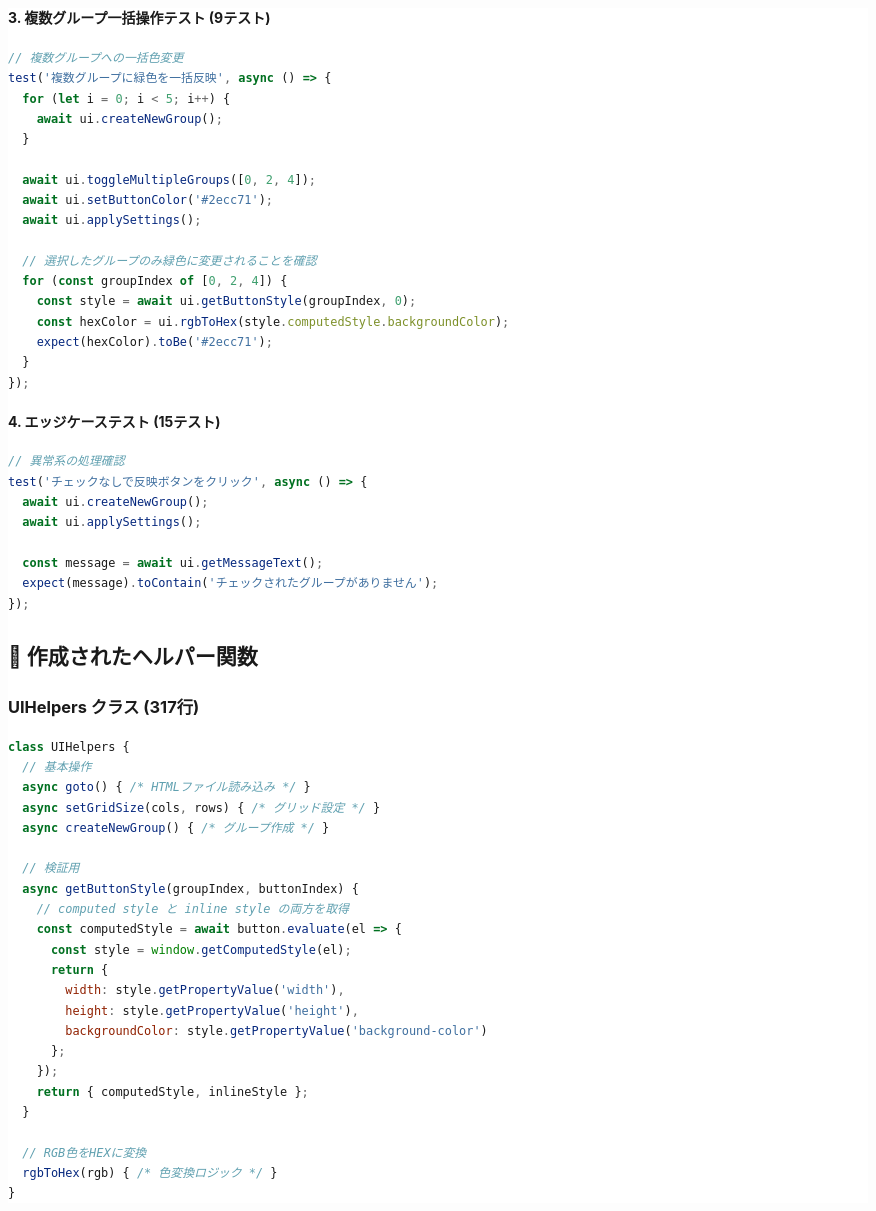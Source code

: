 #### 3. 複数グループ一括操作テスト (9テスト)
```javascript
// 複数グループへの一括色変更
test('複数グループに緑色を一括反映', async () => {
  for (let i = 0; i < 5; i++) {
    await ui.createNewGroup();
  }
  
  await ui.toggleMultipleGroups([0, 2, 4]);
  await ui.setButtonColor('#2ecc71');
  await ui.applySettings();
  
  // 選択したグループのみ緑色に変更されることを確認
  for (const groupIndex of [0, 2, 4]) {
    const style = await ui.getButtonStyle(groupIndex, 0);
    const hexColor = ui.rgbToHex(style.computedStyle.backgroundColor);
    expect(hexColor).toBe('#2ecc71');
  }
});
```

#### 4. エッジケーステスト (15テスト)
```javascript
// 異常系の処理確認
test('チェックなしで反映ボタンをクリック', async () => {
  await ui.createNewGroup();
  await ui.applySettings();
  
  const message = await ui.getMessageText();
  expect(message).toContain('チェックされたグループがありません');
});
```

## 🔧 作成されたヘルパー関数

### UIHelpers クラス (317行)
```javascript
class UIHelpers {
  // 基本操作
  async goto() { /* HTMLファイル読み込み */ }
  async setGridSize(cols, rows) { /* グリッド設定 */ }
  async createNewGroup() { /* グループ作成 */ }
  
  // 検証用
  async getButtonStyle(groupIndex, buttonIndex) {
    // computed style と inline style の両方を取得
    const computedStyle = await button.evaluate(el => {
      const style = window.getComputedStyle(el);
      return {
        width: style.getPropertyValue('width'),
        height: style.getPropertyValue('height'),
        backgroundColor: style.getPropertyValue('background-color')
      };
    });
    return { computedStyle, inlineStyle };
  }
  
  // RGB色をHEXに変換
  rgbToHex(rgb) { /* 色変換ロジック */ }
}
```
